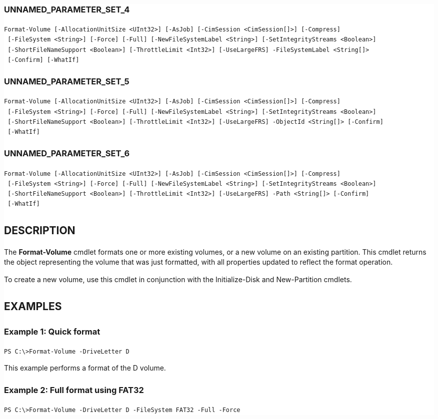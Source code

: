 ### UNNAMED_PARAMETER_SET_4
```
Format-Volume [-AllocationUnitSize <UInt32>] [-AsJob] [-CimSession <CimSession[]>] [-Compress]
 [-FileSystem <String>] [-Force] [-Full] [-NewFileSystemLabel <String>] [-SetIntegrityStreams <Boolean>]
 [-ShortFileNameSupport <Boolean>] [-ThrottleLimit <Int32>] [-UseLargeFRS] -FileSystemLabel <String[]>
 [-Confirm] [-WhatIf]
```

### UNNAMED_PARAMETER_SET_5
```
Format-Volume [-AllocationUnitSize <UInt32>] [-AsJob] [-CimSession <CimSession[]>] [-Compress]
 [-FileSystem <String>] [-Force] [-Full] [-NewFileSystemLabel <String>] [-SetIntegrityStreams <Boolean>]
 [-ShortFileNameSupport <Boolean>] [-ThrottleLimit <Int32>] [-UseLargeFRS] -ObjectId <String[]> [-Confirm]
 [-WhatIf]
```

### UNNAMED_PARAMETER_SET_6
```
Format-Volume [-AllocationUnitSize <UInt32>] [-AsJob] [-CimSession <CimSession[]>] [-Compress]
 [-FileSystem <String>] [-Force] [-Full] [-NewFileSystemLabel <String>] [-SetIntegrityStreams <Boolean>]
 [-ShortFileNameSupport <Boolean>] [-ThrottleLimit <Int32>] [-UseLargeFRS] -Path <String[]> [-Confirm]
 [-WhatIf]
```

## DESCRIPTION
The **Format-Volume** cmdlet formats one or more existing volumes, or a new volume on an existing partition.
This cmdlet returns the object representing the volume that was just formatted, with all properties updated to reflect the format operation.

To create a new volume, use this cmdlet in conjunction with the Initialize-Disk and New-Partition cmdlets.

## EXAMPLES

### Example 1: Quick format
```
PS C:\>Format-Volume -DriveLetter D
```

This example performs a format of the D volume.

### Example 2: Full format using FAT32
```
PS C:\>Format-Volume -DriveLetter D -FileSystem FAT32 -Full -Force
```
